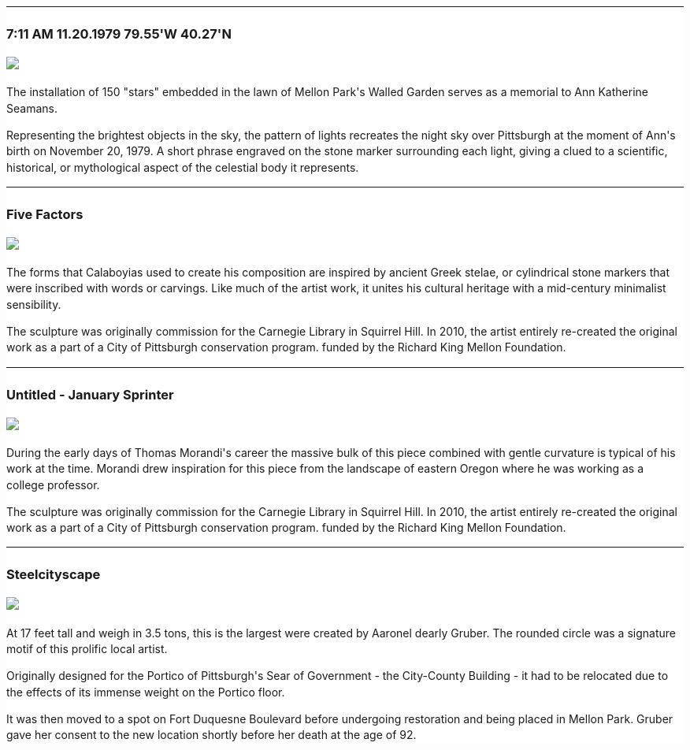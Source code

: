 * * *

### 7:11 AM 11.20.1979 79.55'W 40.27'N

![](https://www.pittsburghpa.gov/files/assets/city/v/1/parks/images/parks/15281_lawn-coordinates.jpg)

The installation of 150 "stars" embedded in the lawn of Mellon Park's Walled Garden serves as a memorial to Ann Katherine Seamans.

Representing the brightest objects in the sky, the pattern of lights recreates the night sky over Pittsburgh at the moment of Ann's birth on November 20, 1979. A short phrase engraved on the stone marker surrounding each light, giving a clued to a scientific, historical, or mythological aspect of the celestial body it represents.

* * *

### Five Factors

![](https://www.pittsburghpa.gov/files/assets/city/v/1/parks/images/parks/15275_five-factors.jpg)

The forms that Calaboyias used to create his composition are inspired by ancient Greek stelae, or cylindrical stone markers that were inscribed with words or carvings. Like much of the artist work, it unites his cultural heritage with a mid-century minimalist sensibility.

The sculpture was originally commission for the Carnegie Library in Squirrel Hill. In 2010, the artist entirely re-created the original work as a part of a City of Pittsburgh conservation program. funded by the Richard King Mellon Foundation.

* * *

### Untitled - January Sprinter

![](https://www.pittsburghpa.gov/files/assets/city/v/1/parks/images/parks/15280_january-sprinter.jpg)

During the early days of Thomas Morandi's career the massive bulk of this piece combined with gentle curvature is typical of his work at the time. Morandi drew inspiration for this piece from the landscape of eastern Oregon where he was working as a college professor.

The sculpture was originally commission for the Carnegie Library in Squirrel Hill. In 2010, the artist entirely re-created the original work as a part of a City of Pittsburgh conservation program. funded by the Richard King Mellon Foundation.

* * *

### Steelcityscape

![](https://www.pittsburghpa.gov/files/assets/city/v/1/parks/images/parks/15286_steelcityscape.jpg)

At 17 feet tall and weigh in 3.5 tons, this is the largest were created by Aaronel dearly Gruber. The rounded circle was a signature motif of this prolific local artist.

Originally designed for the Portico of Pittsburgh's Sear of Government - the City-County Building - it had to be relocated due to the effects of its immense weight on the Portico floor.

It was then moved to a spot on Fort Duquesne Boulevard before undergoing restoration and being placed in Mellon Park. Gruber gave her consent to the new location shortly before her death at the age of 92.
